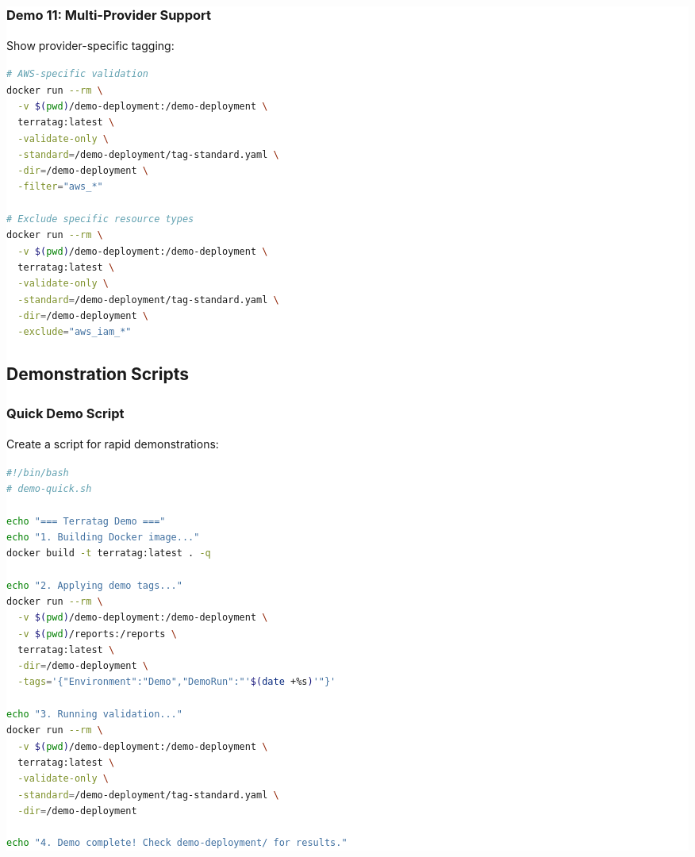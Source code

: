 ### Demo 11: Multi-Provider Support

Show provider-specific tagging:

```bash
# AWS-specific validation
docker run --rm \
  -v $(pwd)/demo-deployment:/demo-deployment \
  terratag:latest \
  -validate-only \
  -standard=/demo-deployment/tag-standard.yaml \
  -dir=/demo-deployment \
  -filter="aws_*"

# Exclude specific resource types
docker run --rm \
  -v $(pwd)/demo-deployment:/demo-deployment \
  terratag:latest \
  -validate-only \
  -standard=/demo-deployment/tag-standard.yaml \
  -dir=/demo-deployment \
  -exclude="aws_iam_*"
```

## Demonstration Scripts

### Quick Demo Script

Create a script for rapid demonstrations:

```bash
#!/bin/bash
# demo-quick.sh

echo "=== Terratag Demo ==="
echo "1. Building Docker image..."
docker build -t terratag:latest . -q

echo "2. Applying demo tags..."
docker run --rm \
  -v $(pwd)/demo-deployment:/demo-deployment \
  -v $(pwd)/reports:/reports \
  terratag:latest \
  -dir=/demo-deployment \
  -tags='{"Environment":"Demo","DemoRun":"'$(date +%s)'"}'

echo "3. Running validation..."
docker run --rm \
  -v $(pwd)/demo-deployment:/demo-deployment \
  terratag:latest \
  -validate-only \
  -standard=/demo-deployment/tag-standard.yaml \
  -dir=/demo-deployment

echo "4. Demo complete! Check demo-deployment/ for results."
```
